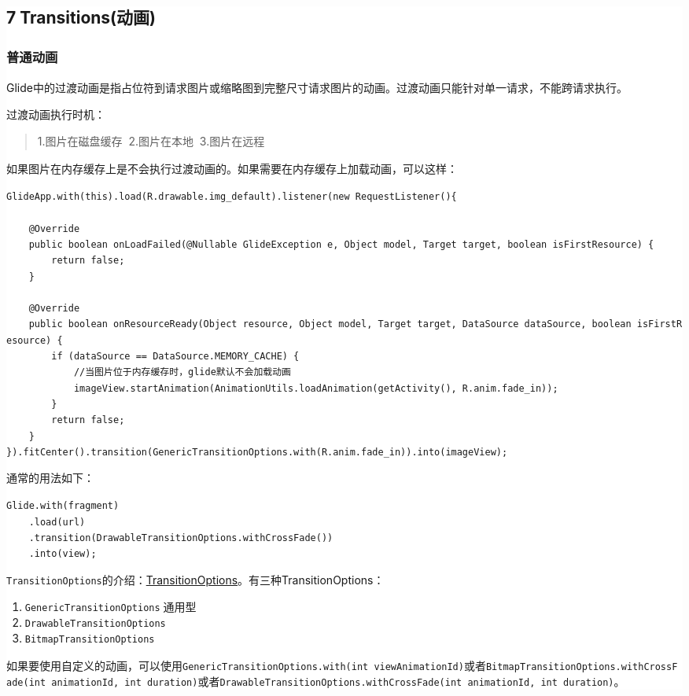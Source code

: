 ## 7 Transitions(动画)

### 普通动画

Glide中的过渡动画是指占位符到请求图片或缩略图到完整尺寸请求图片的动画。过渡动画只能针对单一请求，不能跨请求执行。

过渡动画执行时机：

> 1.图片在磁盘缓存 
> 2.图片在本地 
> 3.图片在远程

如果图片在内存缓存上是不会执行过渡动画的。如果需要在内存缓存上加载动画，可以这样：

~~~
GlideApp.with(this).load(R.drawable.img_default).listener(new RequestListener(){

    @Override
    public boolean onLoadFailed(@Nullable GlideException e, Object model, Target target, boolean isFirstResource) {
        return false;
    }

    @Override
    public boolean onResourceReady(Object resource, Object model, Target target, DataSource dataSource, boolean isFirstResource) {
        if (dataSource == DataSource.MEMORY_CACHE) {
            //当图片位于内存缓存时，glide默认不会加载动画
            imageView.startAnimation(AnimationUtils.loadAnimation(getActivity(), R.anim.fade_in));
        }
        return false;
    }
}).fitCenter().transition(GenericTransitionOptions.with(R.anim.fade_in)).into(imageView);
~~~

通常的用法如下：

~~~
Glide.with(fragment)
    .load(url)
    .transition(DrawableTransitionOptions.withCrossFade())
    .into(view);
~~~

`TransitionOptions`的介绍：[TransitionOptions](http://blog.csdn.net/u013005791/article/details/74532091#TransitionOptions)。有三种TransitionOptions：

1.  `GenericTransitionOptions` 通用型
2.  `DrawableTransitionOptions`
3.  `BitmapTransitionOptions`

如果要使用自定义的动画，可以使用`GenericTransitionOptions.with(int viewAnimationId)`或者`BitmapTransitionOptions.withCrossFade(int animationId, int duration)`或者`DrawableTransitionOptions.withCrossFade(int animationId, int duration)`。
